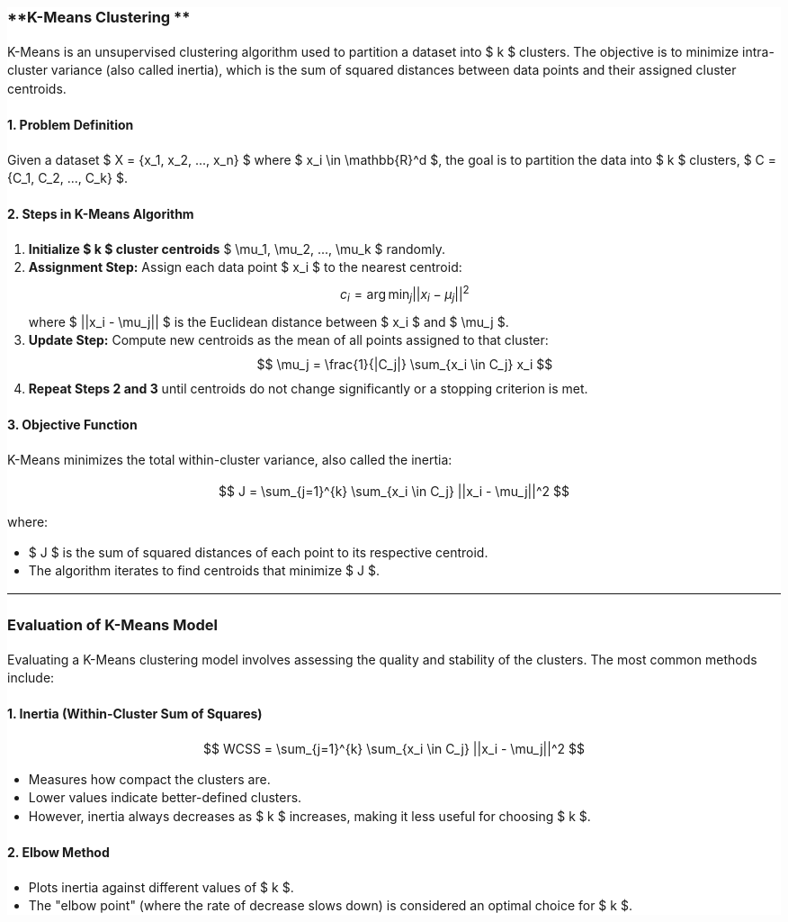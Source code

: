 ### **K-Means Clustering **

K-Means is an unsupervised clustering algorithm used to partition a dataset into $ k $ clusters. The objective is to minimize intra-cluster variance (also called inertia), which is the sum of squared distances between data points and their assigned cluster centroids.

#### **1. Problem Definition**
Given a dataset $ X = \{x_1, x_2, ..., x_n\} $ where $ x_i \in \mathbb{R}^d $, the goal is to partition the data into $ k $ clusters, $ C = \{C_1, C_2, ..., C_k\} $.

#### **2. Steps in K-Means Algorithm**

1. **Initialize $ k $ cluster centroids** $ \mu_1, \mu_2, ..., \mu_k $ randomly.
2. **Assignment Step:** Assign each data point $ x_i $ to the nearest centroid:
   $$
   c_i = \arg\min_{j} ||x_i - \mu_j||^2
   $$
   where $ ||x_i - \mu_j|| $ is the Euclidean distance between $ x_i $ and $ \mu_j $.
3. **Update Step:** Compute new centroids as the mean of all points assigned to that cluster:
   $$
   \mu_j = \frac{1}{|C_j|} \sum_{x_i \in C_j} x_i
   $$
4. **Repeat Steps 2 and 3** until centroids do not change significantly or a stopping criterion is met.

#### **3. Objective Function**
K-Means minimizes the total within-cluster variance, also called the inertia:

$$
J = \sum_{j=1}^{k} \sum_{x_i \in C_j} ||x_i - \mu_j||^2
$$

where:
- $ J $ is the sum of squared distances of each point to its respective centroid.
- The algorithm iterates to find centroids that minimize $ J $.

---

### **Evaluation of K-Means Model**
Evaluating a K-Means clustering model involves assessing the quality and stability of the clusters. The most common methods include:

#### **1. Inertia (Within-Cluster Sum of Squares)**
$$
WCSS = \sum_{j=1}^{k} \sum_{x_i \in C_j} ||x_i - \mu_j||^2
$$
- Measures how compact the clusters are.
- Lower values indicate better-defined clusters.
- However, inertia always decreases as $ k $ increases, making it less useful for choosing $ k $.

#### **2. Elbow Method**
- Plots inertia against different values of $ k $.
- The "elbow point" (where the rate of decrease slows down) is considered an optimal choice for $ k $.

